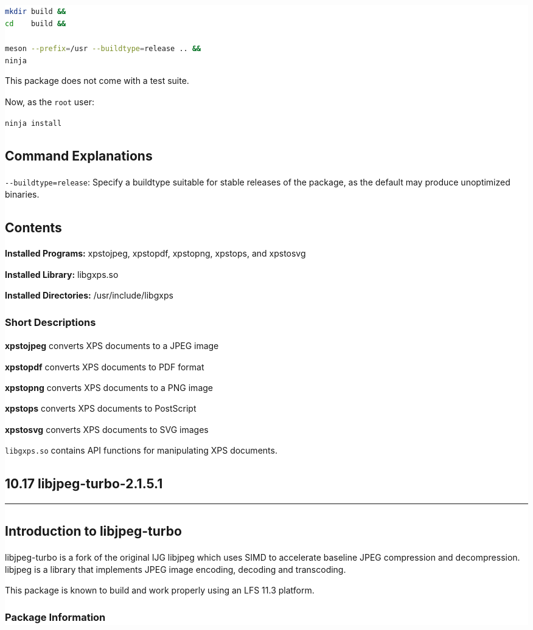 ```bash
mkdir build &&
cd    build &&

meson --prefix=/usr --buildtype=release .. &&
ninja
```

This package does not come with a test suite.

Now, as the `root` user:

```bash
ninja install
```

Command Explanations
--------------------

`--buildtype=release`: Specify a buildtype suitable for stable releases of the package, as the default may produce unoptimized binaries.

Contents
--------

**Installed Programs:** xpstojpeg, xpstopdf, xpstopng, xpstops, and xpstosvg

**Installed Library:** libgxps.so

**Installed Directories:** /usr/include/libgxps

### Short Descriptions

**xpstojpeg**           converts XPS documents to a JPEG image

**xpstopdf**            converts XPS documents to PDF format

**xpstopng**            converts XPS documents to a PNG image

**xpstops**             converts XPS documents to PostScript

**xpstosvg**            converts XPS documents to SVG images

`libgxps.so`            contains API functions for manipulating XPS documents.


## 10.17 libjpeg-turbo-2.1.5.1
--------

Introduction to libjpeg-turbo
-----------------------------

libjpeg-turbo is a fork of the original IJG libjpeg which uses SIMD to accelerate baseline JPEG compression and decompression. libjpeg is a library that implements JPEG image encoding, decoding and transcoding.

This package is known to build and work properly using an LFS 11.3 platform.

### Package Information
